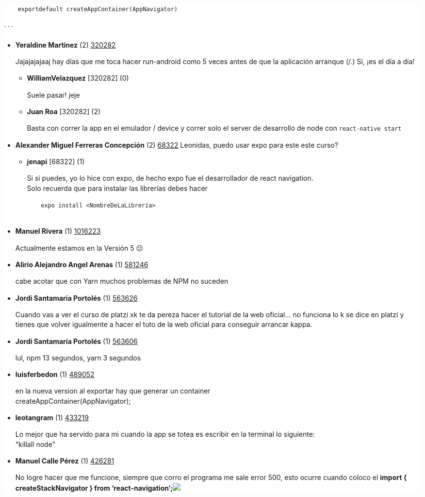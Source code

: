 	    exportdefault createAppContainer(AppNavigator)
	    
	```

* **Yeraldine Martinez** (2) [320282](https://platzi.com/comentario/320282/) 

	Jajajajajaaj hay días que me toca hacer run-android como 5 veces antes de que la aplicación arranque (/.) Si, ¡es el día a día!

	* **WilliamVelazquez** [320282] (0)

		Suele pasar! jeje

	* **Juan Roa** [320282] (2)

		Basta con correr la app en el emulador / device y correr solo el server de desarrollo de node con `react-native start`

* **Alexander Miguel Ferreras Concepción** (2) [68322](https://platzi.com/comentario/738713/) 
Leonidas, puedo usar expo para este este curso?

	* **jenapi** [68322] (1)

		Si si puedes, yo lo hice con expo, de hecho expo fue el desarrollador de react navigation.  
		Solo recuerda que para instalar las librerías debes hacer
		``` 
		    expo install <NombreDeLaLibrería>
		    
		```

* **Manuel Rivera** (1) [1016223](https://platzi.com/comentario/1016223/) 

	Actualmente estamos en la Versión 5 😕

* **Alirio Alejandro Angel Arenas** (1) [581246](https://platzi.com/comentario/581246/) 

	cabe acotar que con Yarn muchos problemas de NPM no suceden

* **Jordi Santamaría Portolés** (1) [563626](https://platzi.com/comentario/563626/) 

	Cuando vas a ver el curso de platzi xk te da pereza hacer el tutorial de la web oficial… no funciona lo k se dice en platzi y tienes que volver igualmente a hacer el tuto de la web oficial para conseguir arrancar kappa.

* **Jordi Santamaría Portolés** (1) [563606](https://platzi.com/comentario/563606/) 

	lul, npm 13 segundos, yarn 3 segundos

* **luisferbedon** (1) [489052](https://platzi.com/comentario/489052/) 

	en la nueva version al exportar hay que generar un container  
	createAppContainer(AppNavigator);

* **leotangram** (1) [433219](https://platzi.com/comentario/433219/) 

	Lo mejor que ha servido para mi cuando la app se totea es escribir en la terminal lo siguiente:  
	“killall node”

* **Manuel Calle Pérez** (1) [426281](https://platzi.com/comentario/426281/) 

	No logre hacer que me funcione, siempre que corro el programa me sale error 500, esto ocurre cuando coloco el **import { createStackNavigator } from ‘react-navigation’;**![](https://photos.app.goo.gl/5LHyebyy8WQb8uBr7)
